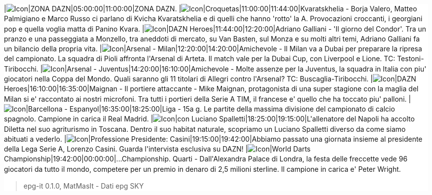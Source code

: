 |![Icon](https://guidatv.sky.it/uuid/9b19c272-85bf-4e77-aab3-b37d85506b9c/cover?md5ChecksumParam=290baf03a80c7aec58d960086d34c9bc&sid=566)|ZONA DAZN|05:00:00|11:00:00|ZONA DAZN.
|![Icon](https://guidatv.sky.it/uuid/f5e52588-789a-4767-8eb9-06c578296901/cover?md5ChecksumParam=01c2cd62b890dd3d95fd455dd63c65c5&sid=566)|Croquetas|11:00:00|11:44:00|Kvaratskhelia - Borja Valero, Matteo Palmigiano e Marco Russo ci parlano di Kvicha Kvaratskhelia e di quelli che hanno &#039;rotto&#039; la A. Provocazioni croccanti, i georgiani pop e quella voglia matta di Panino Kvara.
|![Icon](https://guidatv.sky.it/uuid/44e8a10a-ae1f-4239-a620-9ea2aa8317fd/cover?md5ChecksumParam=290baf03a80c7aec58d960086d34c9bc&sid=566)|DAZN Heroes|11:44:00|12:20:00|Adriano Galliani - &#039;Il giorno del Condor&#039;. Tra un pranzo e una passeggiata a Monzello, tra aneddoti di mercato, su Van Basten, sul Monza e su molti altri temi, Adriano Galliani fa un bilancio della propria vita.
|![Icon](https://guidatv.sky.it/uuid/d2acfa1c-d1b1-4fe8-b48b-9e7f1c5cdf2b/cover?md5ChecksumParam=064ded96d1d884cc7c5398e679a160ad&sid=566)|Arsenal - Milan|12:20:00|14:20:00|Amichevole - Il Milan va a Dubai per preparare la ripresa del campionato. La squadra di Pioli affronta l&#039;Arsenal di Arteta. Il match vale per la Dubai Cup, con Liverpool e Lione. TC: Testoni-Tiribocchi.
|![Icon](https://guidatv.sky.it/uuid/de047f50-99db-43fa-b130-5c4940617360/cover?md5ChecksumParam=54564930bcf5fa8e0efc81d788c811d7&sid=566)|Arsenal - Juventus|14:20:00|16:10:00|Amichevole - Molte assenze per la Juventus, la squadra in Italia con piu&#039; giocatori nella Coppa del Mondo. Quali saranno gli 11 titolari di Allegri contro l&#039;Arsenal? TC: Buscaglia-Tiribocchi.
|![Icon](https://guidatv.sky.it/uuid/7c5f27e9-53b5-4eef-bd79-3b1c7c01df15/cover?md5ChecksumParam=290baf03a80c7aec58d960086d34c9bc&sid=566)|DAZN Heroes|16:10:00|16:35:00|Maignan - Il portiere attaccante - Mike Maignan, protagonista di una super stagione con la maglia del Milan si e&#039; raccontato ai nostri microfoni. Tra tutti i portieri della Serie A TIM, il francese e&#039; quello che ha toccato piu&#039; palloni.
|![Icon](https://guidatv.sky.it/uuid/68f7e619-aaf4-4d25-b680-1cea2bf94450/cover?md5ChecksumParam=845e2fd64669e22b156a3b13e651b8f0&sid=566)|Barcellona - Espanyol|16:35:00|18:25:00|Liga - 15a g. Le partite della massima divisione del campionato di calcio spagnolo. Campione in carica il Real Madrid.
|![Icon](https://guidatv.sky.it/uuid/71948cf0-6e4e-4cb6-a198-3806ba206d30/cover?md5ChecksumParam=290baf03a80c7aec58d960086d34c9bc&sid=566)|con Luciano Spalletti|18:25:00|19:15:00|L&#039;allenatore del Napoli ha accolto Diletta nel suo agriturismo in Toscana. Dentro il suo habitat naturale, scopriamo un Luciano Spalletti diverso da come siamo abituati a vederlo.
|![Icon](https://guidatv.sky.it/uuid/4222a7f1-3cdb-4d0a-96b5-774d6fecf413/cover?md5ChecksumParam=88225721ca6b9656595038d187a1fb10&sid=566)|Professione Presidente: Casini|19:15:00|19:42:00|Abbiamo passato una giornata insieme al presidente della Lega Serie A, Lorenzo Casini. Guarda l&#039;intervista esclusiva su DAZN!
|![Icon](https://guidatv.sky.it/uuid/f6d0c1ea-163d-47ad-9b89-64210cf1d4da/cover?md5ChecksumParam=544535f73dd374fe537af95e38cd824f&sid=566)|World Darts Championship|19:42:00|00:00:00|...Championship. Quarti - Dall&#039;Alexandra Palace di Londra, la festa delle freccette vede 96 giocatori da tutto il mondo, competere per un premio in denaro di 2,5 milioni sterline. Il campione in carica e&#039; Peter Wright.



 > epg-it 0.1.0, MatMasIt - Dati epg SKY